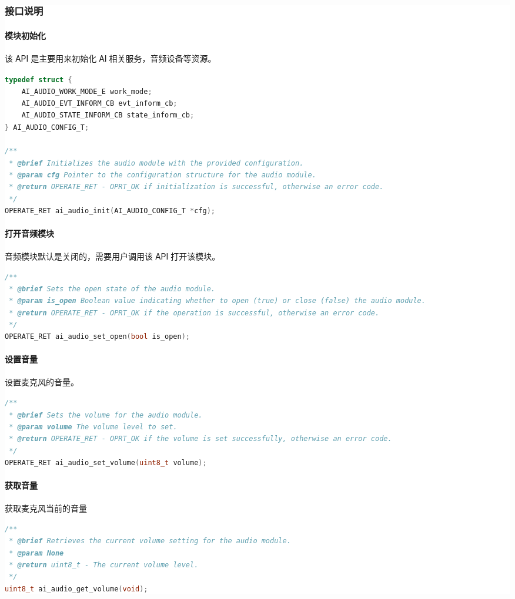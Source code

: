 ### 接口说明

#### 模块初始化

该 API 是主要用来初始化 AI 相关服务，音频设备等资源。

```C
typedef struct {
    AI_AUDIO_WORK_MODE_E work_mode;
    AI_AUDIO_EVT_INFORM_CB evt_inform_cb;
    AI_AUDIO_STATE_INFORM_CB state_inform_cb;
} AI_AUDIO_CONFIG_T;

/**
 * @brief Initializes the audio module with the provided configuration.
 * @param cfg Pointer to the configuration structure for the audio module.
 * @return OPERATE_RET - OPRT_OK if initialization is successful, otherwise an error code.
 */
OPERATE_RET ai_audio_init(AI_AUDIO_CONFIG_T *cfg);
```

#### 打开音频模块

音频模块默认是关闭的，需要用户调用该 API 打开该模块。

```c
/**
 * @brief Sets the open state of the audio module.
 * @param is_open Boolean value indicating whether to open (true) or close (false) the audio module.
 * @return OPERATE_RET - OPRT_OK if the operation is successful, otherwise an error code.
 */
OPERATE_RET ai_audio_set_open(bool is_open);
```

#### 设置音量

设置麦克风的音量。

```c
/**
 * @brief Sets the volume for the audio module.
 * @param volume The volume level to set.
 * @return OPERATE_RET - OPRT_OK if the volume is set successfully, otherwise an error code.
 */
OPERATE_RET ai_audio_set_volume(uint8_t volume);
```

#### 获取音量

获取麦克风当前的音量

```c
/**
 * @brief Retrieves the current volume setting for the audio module.
 * @param None
 * @return uint8_t - The current volume level.
 */
uint8_t ai_audio_get_volume(void);
```
